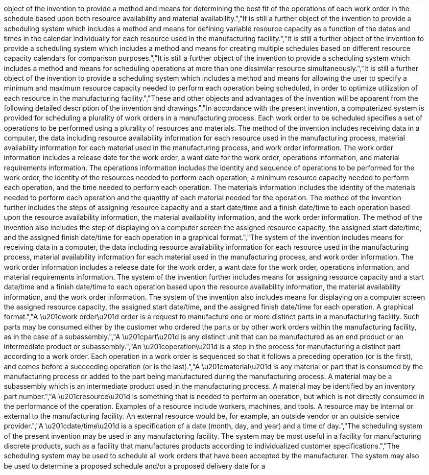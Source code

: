 object of the invention to provide a method and means for determining the best fit of the operations of each work order in the schedule based upon both resource availability and material availability.","It is still a further object of the invention to provide a scheduling system which includes a method and means for defining variable resource capacity as a function of the dates and times in the calendar individually for each resource used in the manufacturing facility.","It is still a further object of the invention to provide a scheduling system which includes a method and means for creating multiple schedules based on different resource capacity calendars for comparison purposes.","It is still a further object of the invention to provide a scheduling system which includes a method and means for scheduling operations at more than one dissimilar resource simultaneously.","It is still a further object of the invention to provide a scheduling system which includes a method and means for allowing the user to specify a minimum and maximum resource capacity needed to perform each operation being scheduled, in order to optimize utilization of each resource in the manufacturing facility.","These and other objects and advantages of the invention will be apparent from the following detailed description of the invention and drawings.","In accordance with the present invention, a computerized system is provided for scheduling a plurality of work orders in a manufacturing process. Each work order to be scheduled specifies a set of operations to be performed using a plurality of resources and materials. The method of the invention includes receiving data in a computer, the data including resource availability information for each resource used in the manufacturing process, material availability information for each material used in the manufacturing process, and work order information. The work order information includes a release date for the work order, a want date for the work order, operations information, and material requirements information. The operations information includes the identity and sequence of operations to be performed for the work order, the identity of the resources needed to perform each operation, a minimum resource capacity needed to perform each operation, and the time needed to perform each operation. The materials information includes the identity of the materials needed to perform each operation and the quantity of each material needed for the operation. The method of the invention further includes the steps of assigning resource capacity and a start date\/time and a finish date\/time to each operation based upon the resource availability information, the material availability information, and the work order information. The method of the invention also includes the step of displaying on a computer screen the assigned resource capacity, the assigned start date\/time, and the assigned finish date\/time for each operation in a graphical format.","The system of the invention includes means for receiving data in a computer, the data including resource availability information for each resource used in the manufacturing process, material availability information for each material used in the manufacturing process, and work order information. The work order information includes a release date for the work order, a want date for the work order, operations information, and material requirements information. The system of the invention further includes means for assigning resource capacity and a start date\/time and a finish date\/time to each operation based upon the resource availability information, the material availability information, and the work order information. The system of the invention also includes means for displaying on a computer screen the assigned resource capacity, the assigned start date\/time, and the assigned finish date\/time for each operation. A graphical format.","A \u201cwork order\u201d order is a request to manufacture one or more distinct parts in a manufacturing facility. Such parts may be consumed either by the customer who ordered the parts or by other work orders within the manufacturing facility, as in the case of a subassembly.","A \u201cpart\u201d is any distinct unit that can be manufactured as an end product or an intermediate product or subassembly.","An \u201coperation\u201d is a step in the process for manufacturing a distinct part according to a work order. Each operation in a work order is sequenced so that it follows a preceding operation (or is the first), and comes before a succeeding operation (or is the last).","A \u201cmaterial\u201d is any material or part that is consumed by the manufacturing process or added to the part being manufactured during the manufacturing process. A material may be a subassembly which is an intermediate product used in the manufacturing process. A material may be identified by an inventory part number.","A \u201cresource\u201d is something that is needed to perform an operation, but which is not directly consumed in the performance of the operation. Examples of a resource include workers, machines, and tools. A resource may be internal or external to the manufacturing facility. An external resource would be, for example, an outside vendor or an outside service provider.","A \u201cdate\/time\u201d is a specification of a date (month, day, and year) and a time of day.","The scheduling system of the present invention may be used in any manufacturing facility. The system may be most useful in a facility for manufacturing discrete products, such as a facility that manufactures products according to individualized customer specifications.","The scheduling system may be used to schedule all work orders that have been accepted by the manufacturer. The system may also be used to determine a proposed schedule and\/or a proposed delivery date for a